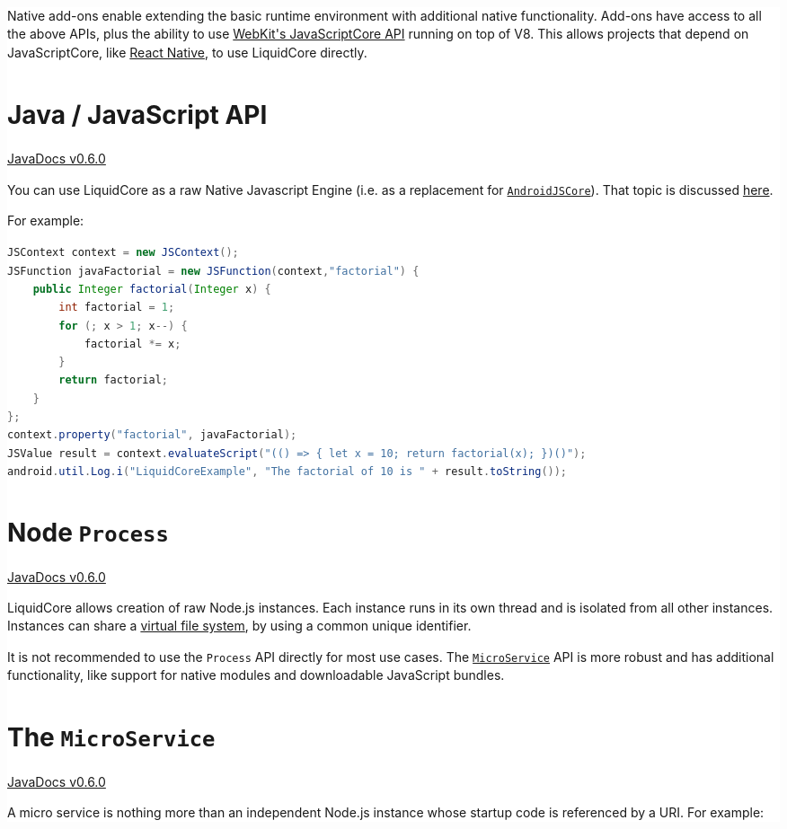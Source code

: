 Native add-ons enable extending the basic runtime environment with additional native functionality.  Add-ons have access to all the above APIs, plus the ability to use [WebKit's JavaScriptCore API](https://developer.apple.com/documentation/javascriptcore?language=objc) running on top of V8.  This allows projects that depend on JavaScriptCore, like [React Native](https://facebook.github.io/react-native/), to use LiquidCore directly.

# Java / JavaScript API

[JavaDocs v0.6.0](https://liquidplayer.github.io/LiquidCoreAndroid/0.6.0/index.html?org/liquidplayer/javascript/package-summary.html)

You can use LiquidCore as a raw Native Javascript Engine (i.e. as a replacement for [`AndroidJSCore`](https://github.com/ericwlange/AndroidJSCore)).  That topic is discussed [here](https://github.com/LiquidPlayer/LiquidCore/wiki/LiquidCore-as-a-Native-Javascript-Engine).

For example:

```java
JSContext context = new JSContext();
JSFunction javaFactorial = new JSFunction(context,"factorial") {
    public Integer factorial(Integer x) {
        int factorial = 1;
        for (; x > 1; x--) {
            factorial *= x;
        }
        return factorial;
    }
};
context.property("factorial", javaFactorial);
JSValue result = context.evaluateScript("(() => { let x = 10; return factorial(x); })()");
android.util.Log.i("LiquidCoreExample", "The factorial of 10 is " + result.toString());
```

# Node `Process`

[JavaDocs v0.6.0](https://liquidplayer.github.io/LiquidCoreAndroid/0.6.0/index.html?org/liquidplayer/node/Process.html)

LiquidCore allows creation of raw Node.js instances.  Each instance runs in its own thread and is isolated from all other instances.  Instances can share a [virtual file system](https://github.com/LiquidPlayer/LiquidCore/wiki/LiquidCore-File-System), by using a common unique identifier.

It is not recommended to use the `Process` API directly for most use cases. The [`MicroService`](#the-microservice) API is more robust and has additional functionality, like support for native modules and downloadable JavaScript bundles.

# The `MicroService`

[JavaDocs v0.6.0](https://liquidplayer.github.io/LiquidCoreAndroid/0.6.0/index.html?org/liquidplayer/service/MicroService.html)

A micro service is nothing more than an independent Node.js instance whose startup code is referenced by a URI.  For example:
